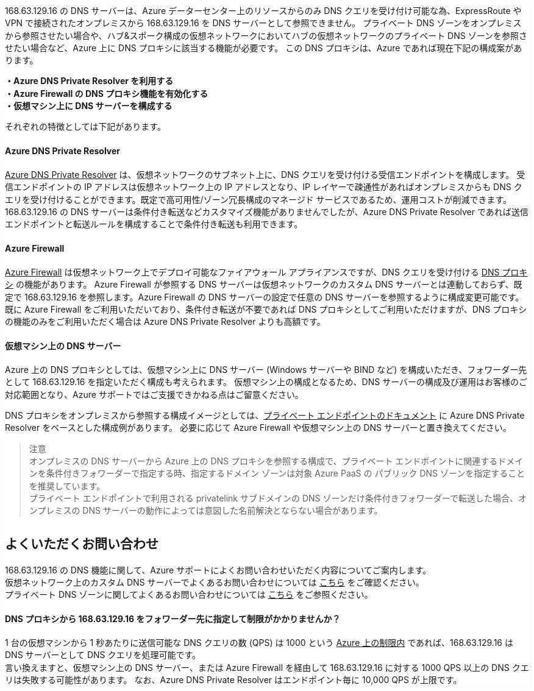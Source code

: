 168.63.129.16 の DNS サーバーは、Azure データーセンター上のリソースからのみ DNS クエリを受け付け可能な為、ExpressRoute や VPN で接続されたオンプレミスから 168.63.129.16 を DNS サーバーとして参照できません。
プライベート DNS ゾーンをオンプレミスから参照させたい場合や、ハブ&スポーク構成の仮想ネットワークにおいてハブの仮想ネットワークのプライベート DNS ゾーンを参照させたい場合など、Azure 上に DNS プロキシに該当する機能が必要です。
この DNS プロキシは、Azure であれば現在下記の構成案があります。

**・Azure DNS Private Resolver を利用する**  
**・Azure Firewall の DNS プロキシ機能を有効化する**  
**・仮想マシン上に DNS サーバーを構成する**  

それぞれの特徴としては下記があります。

#### Azure DNS Private Resolver
[Azure DNS Private Resolver](https://learn.microsoft.com/ja-jp/azure/dns/dns-private-resolver-overview) は、仮想ネットワークのサブネット上に、DNS クエリを受け付ける受信エンドポイントを構成します。
受信エンドポイントの IP アドレスは仮想ネットワーク上の IP アドレスとなり、IP レイヤーで疎通性があればオンプレミスからも DNS クエリを受け付けることができます。既定で高可用性/ゾーン冗長構成のマネージド サービスであるため、運用コストが削減できます。  
168.63.129.16 の DNS サーバーは条件付き転送などカスタマイズ機能がありませんでしたが、Azure DNS Private Resolver であれば送信エンドポイントと転送ルールを構成することで条件付き転送も利用できます。

#### Azure Firewall
[Azure Firewall](https://learn.microsoft.com/ja-jp/azure/firewall/overview) は仮想ネットワーク上でデプロイ可能なファイアウォール アプライアンスですが、DNS クエリを受け付ける [DNS プロキシ](https://learn.microsoft.com/ja-jp/azure/firewall/dns-settings#dns-proxy) の機能があります。
Azure Firewall が参照する DNS サーバーは仮想ネットワークのカスタム DNS サーバーとは連動しておらず、既定で 168.63.129.16 を参照します。Azure Firewall の DNS サーバーの設定で任意の DNS サーバーを参照するように構成変更可能です。    
既に Azure Firewall をご利用いただいており、条件付き転送が不要であれば DNS プロキシとしてご利用いただけますが、DNS プロキシの機能のみをご利用いただく場合は Azure DNS Private Resolver よりも高額です。

#### 仮想マシン上の DNS サーバー
Azure 上の DNS プロキシとしては、仮想マシン上に DNS サーバー (Windows サーバーや BIND など) を構成いただき、フォワーダー先として 168.63.129.16 を指定いただく構成も考えられます。
仮想マシン上の構成となるため、DNS サーバーの構成及び運用はお客様のご対応範囲となり、Azure サポートではご支援できかねる点はご留意ください。  
  
DNS プロキシをオンプレミスから参照する構成イメージとしては、[プライベート エンドポイントのドキュメント](https://learn.microsoft.com/ja-jp/azure/private-link/private-endpoint-dns-integration) に Azure DNS Private Resolver をベースとした構成例があります。
必要に応じて Azure Firewall や仮想マシン上の DNS サーバーと置き換えてください。

>注意  
>オンプレミスの DNS サーバーから Azure 上の DNS プロキシを参照する構成で、プライベート エンドポイントに関連するドメインを条件付きフォワーダーで指定する時、指定するドメイン ゾーンは対象 Azure PaaS の パブリック DNS ゾーンを指定することを推奨しています。  
>プライベート エンドポイントで利用される privatelink サブドメインの DNS ゾーンだけ条件付きフォワーダーで転送した場合、オンプレミスの DNS サーバーの動作によっては意図した名前解決とならない場合があります。  

## よくいただくお問い合わせ

168.63.129.16 の DNS 機能に関して、Azure サポートによくお問い合わせいただく内容についてご案内します。  
仮想ネットワーク上のカスタム DNS サーバーでよくあるお問い合わせについては [こちら](/articles/network/custom-dns-faq.md) をご確認ください。  
プライベート DNS ゾーンに関してよくあるお問い合わせについては [こちら](/articles/network/private-dns-zone-faq.md) をご参照ください。  

#### DNS プロキシから 168.63.129.16 をフォワーダー先に指定して制限がかかりませんか？

1 台の仮想マシンから 1 秒あたりに送信可能な DNS クエリの数 (QPS) は 1000  という [Azure 上の制限内](https://learn.microsoft.com/ja-jp/azure/azure-resource-manager/management/azure-subscription-service-limits#azure-dns-limits) であれば、168.63.129.16 は DNS サーバーとして DNS クエリを処理可能です。  
言い換えますと、仮想マシン上の DNS サーバー、または Azure Firewall を経由して 168.63.129.16 に対する  1000 QPS 以上の DNS クエリは失敗する可能性があります。
なお、Azure DNS Private Resolver はエンドポイント毎に 10,000 QPS が上限です。

